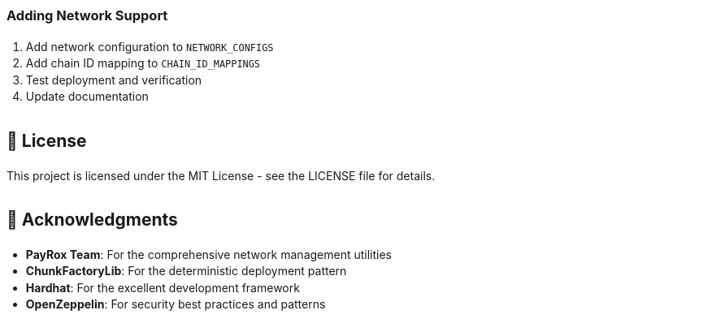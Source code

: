 ### Adding Network Support
1. Add network configuration to `NETWORK_CONFIGS`
2. Add chain ID mapping to `CHAIN_ID_MAPPINGS`
3. Test deployment and verification
4. Update documentation

## 📄 License

This project is licensed under the MIT License - see the LICENSE file for details.

## 🙏 Acknowledgments

- **PayRox Team**: For the comprehensive network management utilities
- **ChunkFactoryLib**: For the deterministic deployment pattern
- **Hardhat**: For the excellent development framework
- **OpenZeppelin**: For security best practices and patterns
